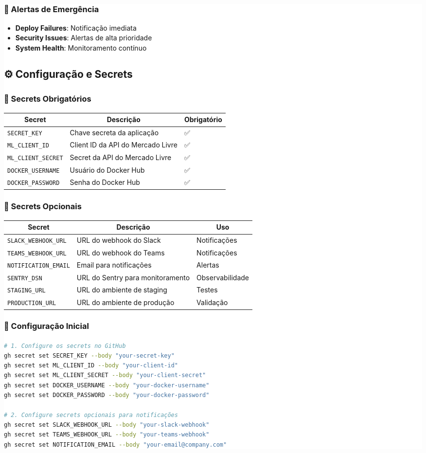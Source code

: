 ### 🚨 Alertas de Emergência
- **Deploy Failures**: Notificação imediata
- **Security Issues**: Alertas de alta prioridade
- **System Health**: Monitoramento contínuo

## ⚙️ Configuração e Secrets

### 🔐 Secrets Obrigatórios

| Secret | Descrição | Obrigatório |
|--------|-----------|-------------|
| `SECRET_KEY` | Chave secreta da aplicação | ✅ |
| `ML_CLIENT_ID` | Client ID da API do Mercado Livre | ✅ |
| `ML_CLIENT_SECRET` | Secret da API do Mercado Livre | ✅ |
| `DOCKER_USERNAME` | Usuário do Docker Hub | ✅ |
| `DOCKER_PASSWORD` | Senha do Docker Hub | ✅ |

### 📧 Secrets Opcionais

| Secret | Descrição | Uso |
|--------|-----------|-----|
| `SLACK_WEBHOOK_URL` | URL do webhook do Slack | Notificações |
| `TEAMS_WEBHOOK_URL` | URL do webhook do Teams | Notificações |
| `NOTIFICATION_EMAIL` | Email para notificações | Alertas |
| `SENTRY_DSN` | URL do Sentry para monitoramento | Observabilidade |
| `STAGING_URL` | URL do ambiente de staging | Testes |
| `PRODUCTION_URL` | URL do ambiente de produção | Validação |

### 🔧 Configuração Inicial

```bash
# 1. Configure os secrets no GitHub
gh secret set SECRET_KEY --body "your-secret-key"
gh secret set ML_CLIENT_ID --body "your-client-id"
gh secret set ML_CLIENT_SECRET --body "your-client-secret"
gh secret set DOCKER_USERNAME --body "your-docker-username"
gh secret set DOCKER_PASSWORD --body "your-docker-password"

# 2. Configure secrets opcionais para notificações
gh secret set SLACK_WEBHOOK_URL --body "your-slack-webhook"
gh secret set TEAMS_WEBHOOK_URL --body "your-teams-webhook"
gh secret set NOTIFICATION_EMAIL --body "your-email@company.com"
```
